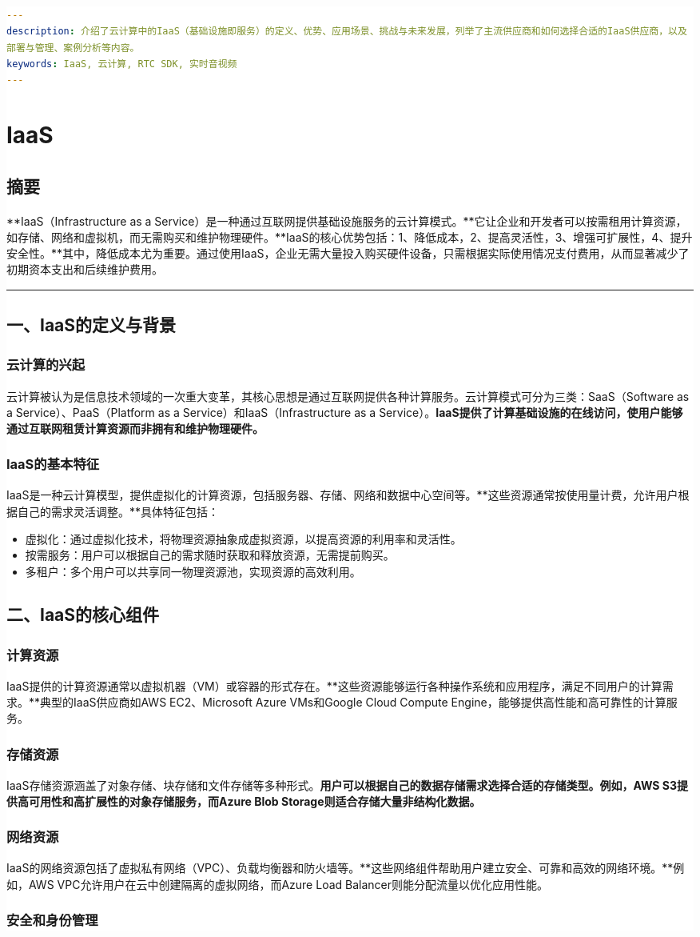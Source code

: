 ```yaml
---
description: 介绍了云计算中的IaaS（基础设施即服务）的定义、优势、应用场景、挑战与未来发展，列举了主流供应商和如何选择合适的IaaS供应商，以及部署与管理、案例分析等内容。
keywords: IaaS, 云计算, RTC SDK, 实时音视频
---
```

# IaaS

## 摘要

**IaaS（Infrastructure as a Service）是一种通过互联网提供基础设施服务的云计算模式。**它让企业和开发者可以按需租用计算资源，如存储、网络和虚拟机，而无需购买和维护物理硬件。**IaaS的核心优势包括：1、降低成本，2、提高灵活性，3、增强可扩展性，4、提升安全性。**其中，降低成本尤为重要。通过使用IaaS，企业无需大量投入购买硬件设备，只需根据实际使用情况支付费用，从而显著减少了初期资本支出和后续维护费用。

---

## 一、IaaS的定义与背景

### 云计算的兴起

云计算被认为是信息技术领域的一次重大变革，其核心思想是通过互联网提供各种计算服务。云计算模式可分为三类：SaaS（Software as a Service）、PaaS（Platform as a Service）和IaaS（Infrastructure as a Service）。**IaaS提供了计算基础设施的在线访问，使用户能够通过互联网租赁计算资源而非拥有和维护物理硬件。**

### IaaS的基本特征

IaaS是一种云计算模型，提供虚拟化的计算资源，包括服务器、存储、网络和数据中心空间等。**这些资源通常按使用量计费，允许用户根据自己的需求灵活调整。**具体特征包括：

- 虚拟化：通过虚拟化技术，将物理资源抽象成虚拟资源，以提高资源的利用率和灵活性。
- 按需服务：用户可以根据自己的需求随时获取和释放资源，无需提前购买。
- 多租户：多个用户可以共享同一物理资源池，实现资源的高效利用。

## 二、IaaS的核心组件

### 计算资源

IaaS提供的计算资源通常以虚拟机器（VM）或容器的形式存在。**这些资源能够运行各种操作系统和应用程序，满足不同用户的计算需求。**典型的IaaS供应商如AWS EC2、Microsoft Azure VMs和Google Cloud Compute Engine，能够提供高性能和高可靠性的计算服务。

### 存储资源

IaaS存储资源涵盖了对象存储、块存储和文件存储等多种形式。**用户可以根据自己的数据存储需求选择合适的存储类型。例如，AWS S3提供高可用性和高扩展性的对象存储服务，而Azure Blob Storage则适合存储大量非结构化数据。**

### 网络资源

IaaS的网络资源包括了虚拟私有网络（VPC）、负载均衡器和防火墙等。**这些网络组件帮助用户建立安全、可靠和高效的网络环境。**例如，AWS VPC允许用户在云中创建隔离的虚拟网络，而Azure Load Balancer则能分配流量以优化应用性能。

### 安全和身份管理
